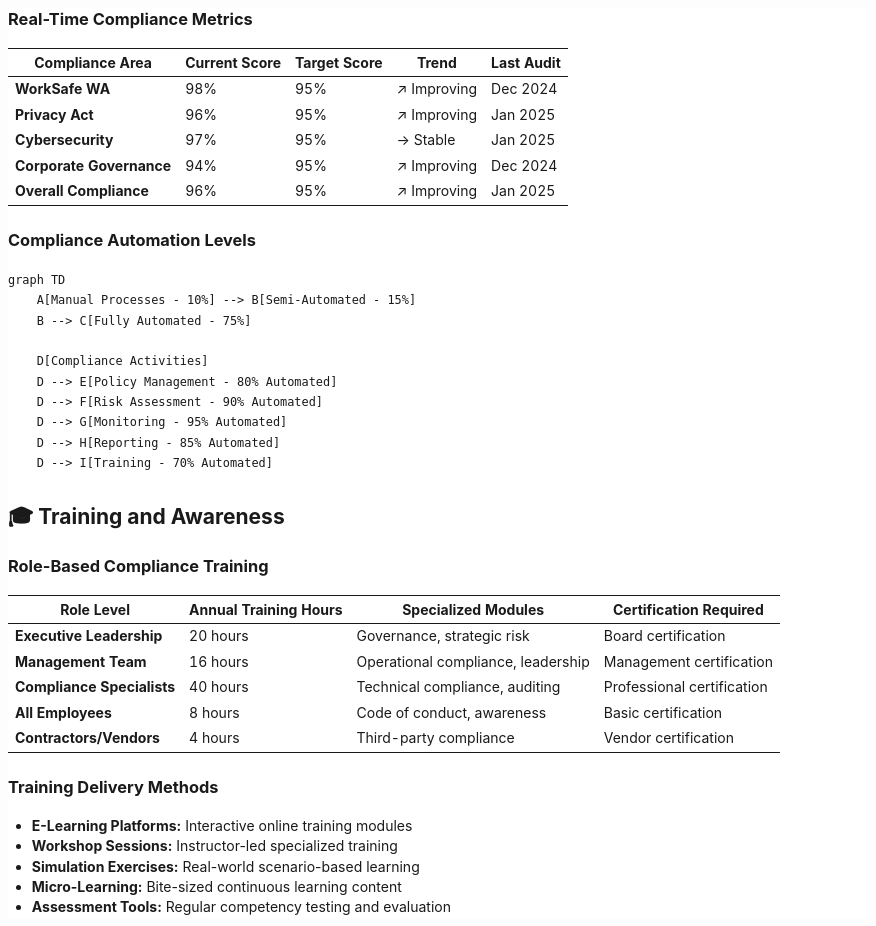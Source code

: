 ### **Real-Time Compliance Metrics**

| Compliance Area | Current Score | Target Score | Trend | Last Audit |
|-----------------|---------------|--------------|-------|------------|
| **WorkSafe WA** | 98% | 95% | ↗️ Improving | Dec 2024 |
| **Privacy Act** | 96% | 95% | ↗️ Improving | Jan 2025 |
| **Cybersecurity** | 97% | 95% | → Stable | Jan 2025 |
| **Corporate Governance** | 94% | 95% | ↗️ Improving | Dec 2024 |
| **Overall Compliance** | 96% | 95% | ↗️ Improving | Jan 2025 |

### **Compliance Automation Levels**

```mermaid
graph TD
    A[Manual Processes - 10%] --> B[Semi-Automated - 15%]
    B --> C[Fully Automated - 75%]
    
    D[Compliance Activities]
    D --> E[Policy Management - 80% Automated]
    D --> F[Risk Assessment - 90% Automated]
    D --> G[Monitoring - 95% Automated]
    D --> H[Reporting - 85% Automated]
    D --> I[Training - 70% Automated]
```

## 🎓 Training and Awareness

### **Role-Based Compliance Training**

| Role Level | Annual Training Hours | Specialized Modules | Certification Required |
|------------|---------------------|-------------------|---------------------|
| **Executive Leadership** | 20 hours | Governance, strategic risk | Board certification |
| **Management Team** | 16 hours | Operational compliance, leadership | Management certification |
| **Compliance Specialists** | 40 hours | Technical compliance, auditing | Professional certification |
| **All Employees** | 8 hours | Code of conduct, awareness | Basic certification |
| **Contractors/Vendors** | 4 hours | Third-party compliance | Vendor certification |

### **Training Delivery Methods**
- **E-Learning Platforms:** Interactive online training modules
- **Workshop Sessions:** Instructor-led specialized training
- **Simulation Exercises:** Real-world scenario-based learning
- **Micro-Learning:** Bite-sized continuous learning content
- **Assessment Tools:** Regular competency testing and evaluation
